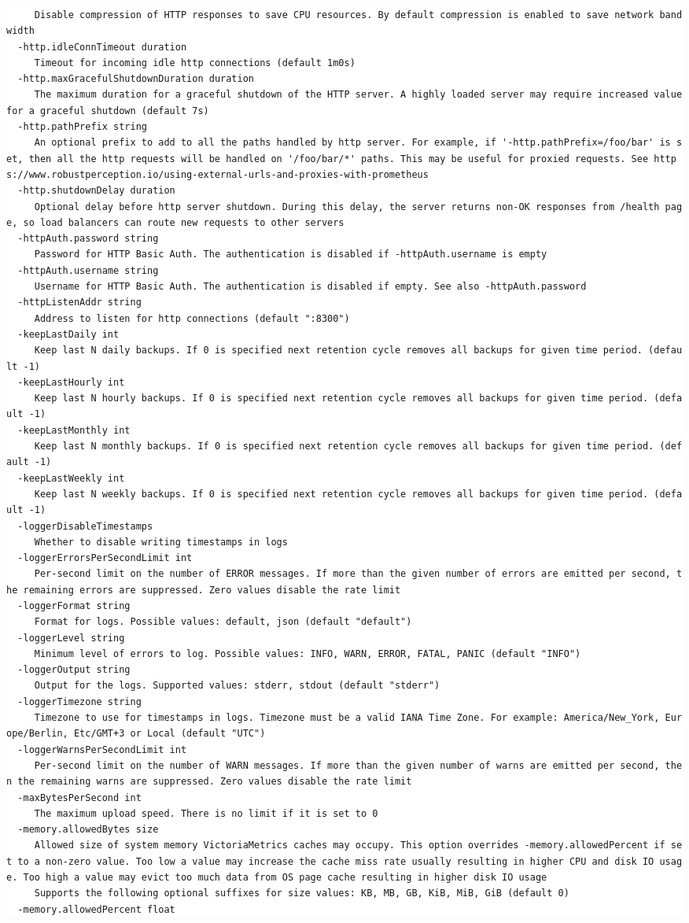 ```
     Disable compression of HTTP responses to save CPU resources. By default compression is enabled to save network bandwidth
  -http.idleConnTimeout duration
     Timeout for incoming idle http connections (default 1m0s)
  -http.maxGracefulShutdownDuration duration
     The maximum duration for a graceful shutdown of the HTTP server. A highly loaded server may require increased value for a graceful shutdown (default 7s)
  -http.pathPrefix string
     An optional prefix to add to all the paths handled by http server. For example, if '-http.pathPrefix=/foo/bar' is set, then all the http requests will be handled on '/foo/bar/*' paths. This may be useful for proxied requests. See https://www.robustperception.io/using-external-urls-and-proxies-with-prometheus
  -http.shutdownDelay duration
     Optional delay before http server shutdown. During this delay, the server returns non-OK responses from /health page, so load balancers can route new requests to other servers
  -httpAuth.password string
     Password for HTTP Basic Auth. The authentication is disabled if -httpAuth.username is empty
  -httpAuth.username string
     Username for HTTP Basic Auth. The authentication is disabled if empty. See also -httpAuth.password
  -httpListenAddr string
     Address to listen for http connections (default ":8300")
  -keepLastDaily int
     Keep last N daily backups. If 0 is specified next retention cycle removes all backups for given time period. (default -1)
  -keepLastHourly int
     Keep last N hourly backups. If 0 is specified next retention cycle removes all backups for given time period. (default -1)
  -keepLastMonthly int
     Keep last N monthly backups. If 0 is specified next retention cycle removes all backups for given time period. (default -1)
  -keepLastWeekly int
     Keep last N weekly backups. If 0 is specified next retention cycle removes all backups for given time period. (default -1)
  -loggerDisableTimestamps
     Whether to disable writing timestamps in logs
  -loggerErrorsPerSecondLimit int
     Per-second limit on the number of ERROR messages. If more than the given number of errors are emitted per second, the remaining errors are suppressed. Zero values disable the rate limit
  -loggerFormat string
     Format for logs. Possible values: default, json (default "default")
  -loggerLevel string
     Minimum level of errors to log. Possible values: INFO, WARN, ERROR, FATAL, PANIC (default "INFO")
  -loggerOutput string
     Output for the logs. Supported values: stderr, stdout (default "stderr")
  -loggerTimezone string
     Timezone to use for timestamps in logs. Timezone must be a valid IANA Time Zone. For example: America/New_York, Europe/Berlin, Etc/GMT+3 or Local (default "UTC")
  -loggerWarnsPerSecondLimit int
     Per-second limit on the number of WARN messages. If more than the given number of warns are emitted per second, then the remaining warns are suppressed. Zero values disable the rate limit
  -maxBytesPerSecond int
     The maximum upload speed. There is no limit if it is set to 0
  -memory.allowedBytes size
     Allowed size of system memory VictoriaMetrics caches may occupy. This option overrides -memory.allowedPercent if set to a non-zero value. Too low a value may increase the cache miss rate usually resulting in higher CPU and disk IO usage. Too high a value may evict too much data from OS page cache resulting in higher disk IO usage
     Supports the following optional suffixes for size values: KB, MB, GB, KiB, MiB, GiB (default 0)
  -memory.allowedPercent float
```